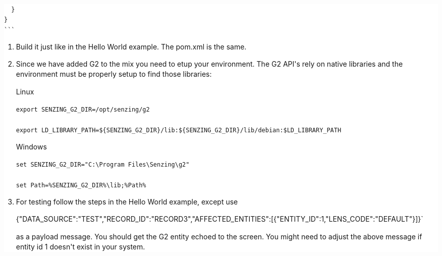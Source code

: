       }
    }
    ```

1. Build it just like in the Hello World example.  The pom.xml is the same.

1. Since we have added G2 to the mix you need to etup your environment. The G2 API's rely on native libraries and the environment must be properly setup to find those libraries:

    Linux

    ```console
    export SENZING_G2_DIR=/opt/senzing/g2

    export LD_LIBRARY_PATH=${SENZING_G2_DIR}/lib:${SENZING_G2_DIR}/lib/debian:$LD_LIBRARY_PATH
    ```

    Windows

    ```console
    set SENZING_G2_DIR="C:\Program Files\Senzing\g2"

    set Path=%SENZING_G2_DIR%\lib;%Path%
    ```

1. For testing follow the steps in the Hello World example, except use 

    {"DATA_SOURCE":"TEST","RECORD_ID":"RECORD3","AFFECTED_ENTITIES":[{"ENTITY_ID":1,"LENS_CODE":"DEFAULT"}]}` 

    as a payload message.  You should get the G2 entity echoed to the screen.  You might need to adjust the above message if entity id 1 doesn't exist in your system.

